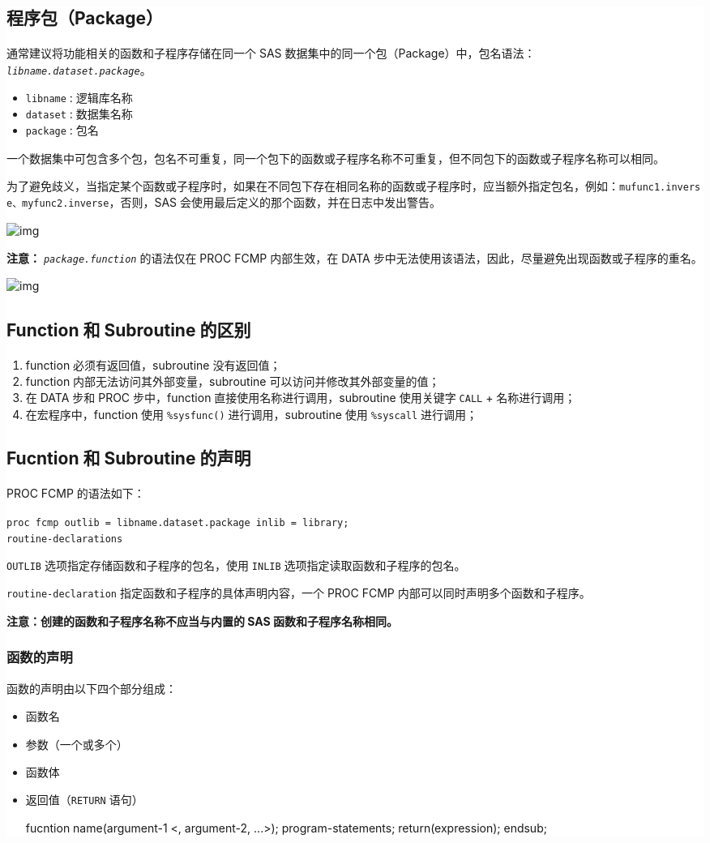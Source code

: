 程序包（Package）
------------

通常建议将功能相关的函数和子程序存储在同一个 SAS 数据集中的同一个包（Package）中，包名语法：  
_`libname.dataset.package`_。

*   `libname` : 逻辑库名称
*   `dataset` : 数据集名称
*   `package` : 包名

一个数据集中可包含多个包，包名不可重复，同一个包下的函数或子程序名称不可重复，但不同包下的函数或子程序名称可以相同。

为了避免歧义，当指定某个函数或子程序时，如果在不同包下存在相同名称的函数或子程序时，应当额外指定包名，例如：`mufunc1.inverse、myfunc2.inverse`，否则，SAS 会使用最后定义的那个函数，并在日志中发出警告。

![img](https://img2023.cnblogs.com/blog/2482936/202307/2482936-20230719095602774-648085434.png)

**注意：** _`package.function`_ 的语法仅在 PROC FCMP 内部生效，在 DATA 步中无法使用该语法，因此，尽量避免出现函数或子程序的重名。

![img](https://img2023.cnblogs.com/blog/2482936/202307/2482936-20230719103204791-655924754.png)

Function 和 Subroutine 的区别
-------------------------

1.  function 必须有返回值，subroutine 没有返回值；
2.  function 内部无法访问其外部变量，subroutine 可以访问并修改其外部变量的值；
3.  在 DATA 步和 PROC 步中，function 直接使用名称进行调用，subroutine 使用关键字 `CALL` + 名称进行调用；
4.  在宏程序中，function 使用 `%sysfunc()` 进行调用，subroutine 使用 `%syscall` 进行调用；

Fucntion 和 Subroutine 的声明
-------------------------

PROC FCMP 的语法如下：

    proc fcmp outlib = libname.dataset.package inlib = library;
    routine-declarations
    

`OUTLIB` 选项指定存储函数和子程序的包名，使用 `INLIB` 选项指定读取函数和子程序的包名。

`routine-declaration` 指定函数和子程序的具体声明内容，一个 PROC FCMP 内部可以同时声明多个函数和子程序。

**注意：创建的函数和子程序名称不应当与内置的 SAS 函数和子程序名称相同。**

### 函数的声明

函数的声明由以下四个部分组成：

*   函数名
*   参数（一个或多个）
*   函数体
*   返回值（`RETURN` 语句）

    fucntion name(argument-1 <, argument-2, ...>);
        program-statements;
        return(expression);
    endsub;
    